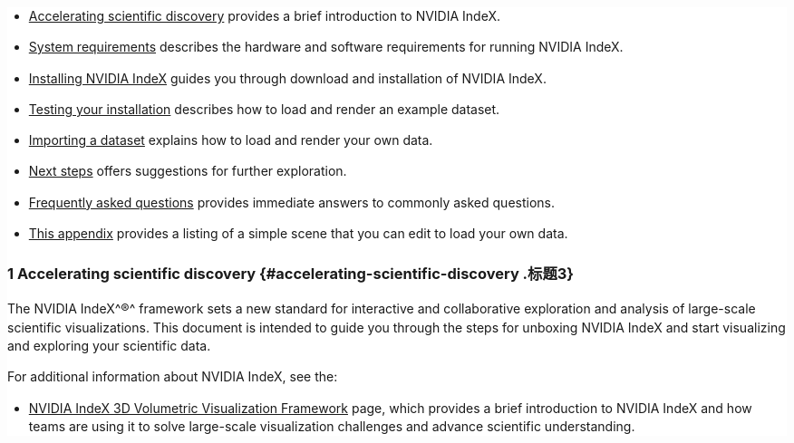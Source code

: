 -   [Accelerating scientific
    discovery](https://raytracing-docs.nvidia.com/nvindex/getting_started/installing_sdk/index.html#intro#intro-to-ni) provides
    a brief introduction to NVIDIA IndeX.

-   [System
    requirements](https://raytracing-docs.nvidia.com/nvindex/getting_started/installing_sdk/index.html#system_reqs#system-reqs) describes
    the hardware and software requirements for running NVIDIA IndeX.

-   [Installing NVIDIA
    IndeX](https://raytracing-docs.nvidia.com/nvindex/getting_started/installing_sdk/index.html#installing_index#install-nv) guides
    you through download and installation of NVIDIA IndeX.

-   [Testing your
    installation](https://raytracing-docs.nvidia.com/nvindex/getting_started/installing_sdk/index.html#testing_installation#test-install) describes
    how to load and render an example dataset.

-   [Importing a
    dataset](https://raytracing-docs.nvidia.com/nvindex/getting_started/installing_sdk/index.html#importing_dataset#import-dataset) explains
    how to load and render your own data.

-   [Next
    steps](https://raytracing-docs.nvidia.com/nvindex/getting_started/installing_sdk/index.html#next_steps#next-steps) offers
    suggestions for further exploration.

-   [Frequently asked
    questions](https://raytracing-docs.nvidia.com/nvindex/getting_started/installing_sdk/index.html#faq#faq) provides
    immediate answers to commonly asked questions.

-   [This
    appendix](https://raytracing-docs.nvidia.com/nvindex/getting_started/installing_sdk/index.html#svol_simple_prj#svol-simple-prj-scene-file) provides
    a listing of a simple scene that you can edit to load your own data.

### 1 Accelerating scientific discovery {#accelerating-scientific-discovery .标题3}

The NVIDIA IndeX^®^ framework sets a new standard for interactive and
collaborative exploration and analysis of large-scale scientific
visualizations. This document is intended to guide you through the steps
for unboxing NVIDIA IndeX and start visualizing and exploring your
scientific data.

For additional information about NVIDIA IndeX, see the:

-   [NVIDIA IndeX 3D Volumetric Visualization
    Framework](https://developer.nvidia.com/nvidia-index) page, which
    provides a brief introduction to NVIDIA IndeX and how teams are
    using it to solve large-scale visualization challenges and advance
    scientific understanding.
